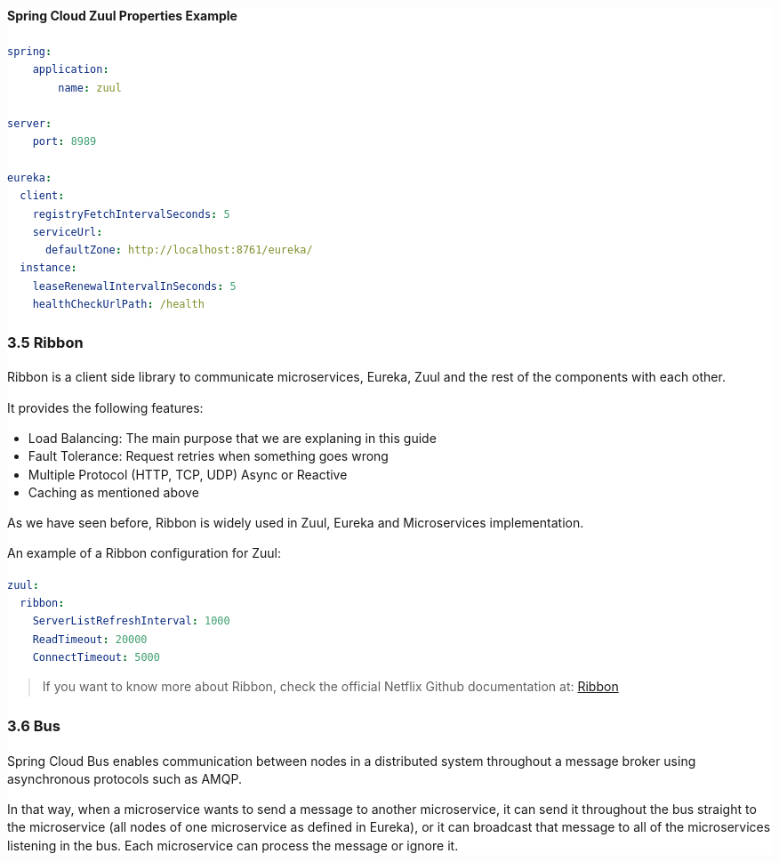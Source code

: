 #### Spring Cloud Zuul Properties Example

```YAML
spring:
    application:
        name: zuul

server:
    port: 8989

eureka:
  client:
    registryFetchIntervalSeconds: 5
    serviceUrl:
      defaultZone: http://localhost:8761/eureka/
  instance:
    leaseRenewalIntervalInSeconds: 5
    healthCheckUrlPath: /health
```

### 3.5 Ribbon

Ribbon is a client side library to communicate microservices, Eureka, Zuul and the rest of the components with each other.

It provides the following features:

- Load Balancing: The main purpose that we are explaning in this guide
- Fault Tolerance: Request retries when something goes wrong
- Multiple Protocol (HTTP, TCP, UDP) Async or Reactive
- Caching as mentioned above

As we have seen before, Ribbon is widely used in Zuul, Eureka and Microservices implementation.

An example of a Ribbon configuration for Zuul:

```YAML
zuul:
  ribbon:
    ServerListRefreshInterval: 1000
    ReadTimeout: 20000
    ConnectTimeout: 5000
```

> If you want to know more about Ribbon, check the official Netflix Github documentation at: [Ribbon](https://github.com/Netflix/ribbon)

### 3.6 Bus

Spring Cloud Bus enables communication between nodes in a distributed system throughout a message broker using asynchronous protocols such as AMQP.

In that way, when a microservice wants to send a message to another microservice, it can send it throughout the bus straight to the microservice (all nodes of one microservice as defined in Eureka), or it can broadcast that message to all of the microservices listening in the bus. Each microservice can process the message or ignore it.
